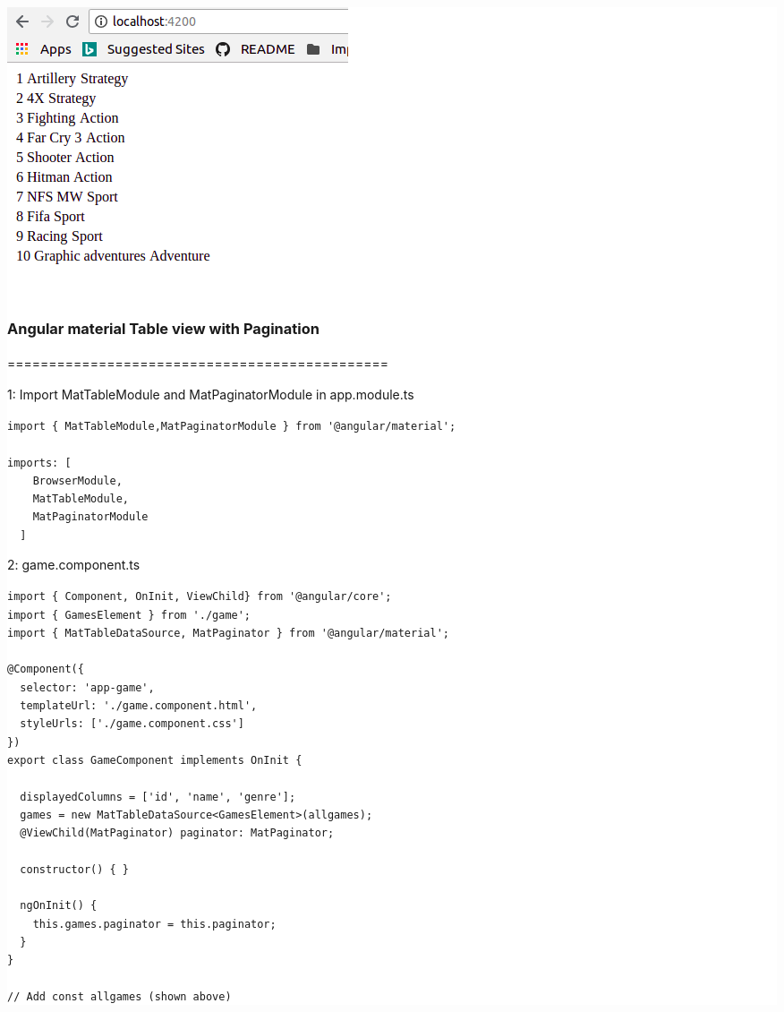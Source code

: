 ![game-table-view-normal.png](game-table-view-normal.png)

### Angular material Table view with Pagination
==============================================

1: Import MatTableModule and MatPaginatorModule in app.module.ts

```
import { MatTableModule,MatPaginatorModule } from '@angular/material';

imports: [
    BrowserModule,
    MatTableModule,
    MatPaginatorModule
  ]

```

2: game.component.ts 

```
import { Component, OnInit, ViewChild} from '@angular/core';
import { GamesElement } from './game';
import { MatTableDataSource, MatPaginator } from '@angular/material';

@Component({
  selector: 'app-game',
  templateUrl: './game.component.html',
  styleUrls: ['./game.component.css']
})
export class GameComponent implements OnInit {

  displayedColumns = ['id', 'name', 'genre'];
  games = new MatTableDataSource<GamesElement>(allgames);
  @ViewChild(MatPaginator) paginator: MatPaginator;

  constructor() { }

  ngOnInit() {
    this.games.paginator = this.paginator;
  }
}

// Add const allgames (shown above) 

```

